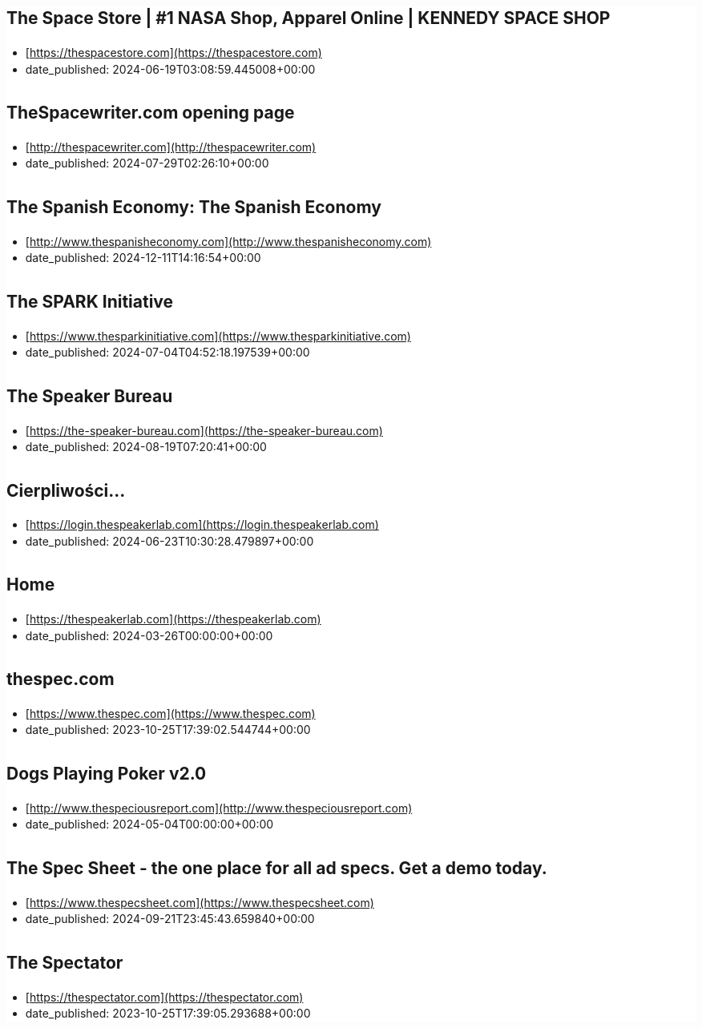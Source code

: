  ## The Space Store | #1 NASA Shop, Apparel Online | KENNEDY SPACE SHOP
 - [https://thespacestore.com](https://thespacestore.com)
 - date_published: 2024-06-19T03:08:59.445008+00:00

 ## TheSpacewriter.com opening page
 - [http://thespacewriter.com](http://thespacewriter.com)
 - date_published: 2024-07-29T02:26:10+00:00

 ## The Spanish Economy: The Spanish Economy
 - [http://www.thespanisheconomy.com](http://www.thespanisheconomy.com)
 - date_published: 2024-12-11T14:16:54+00:00

 ## The SPARK Initiative
 - [https://www.thesparkinitiative.com](https://www.thesparkinitiative.com)
 - date_published: 2024-07-04T04:52:18.197539+00:00

 ## The Speaker Bureau
 - [https://the-speaker-bureau.com](https://the-speaker-bureau.com)
 - date_published: 2024-08-19T07:20:41+00:00

 ## Cierpliwości...
 - [https://login.thespeakerlab.com](https://login.thespeakerlab.com)
 - date_published: 2024-06-23T10:30:28.479897+00:00

 ## Home
 - [https://thespeakerlab.com](https://thespeakerlab.com)
 - date_published: 2024-03-26T00:00:00+00:00

 ## thespec.com
 - [https://www.thespec.com](https://www.thespec.com)
 - date_published: 2023-10-25T17:39:02.544744+00:00

 ## Dogs Playing Poker v2.0
 - [http://www.thespeciousreport.com](http://www.thespeciousreport.com)
 - date_published: 2024-05-04T00:00:00+00:00

 ## The Spec Sheet - the one place for all ad specs. Get a demo today.
 - [https://www.thespecsheet.com](https://www.thespecsheet.com)
 - date_published: 2024-09-21T23:45:43.659840+00:00

 ## The Spectator
 - [https://thespectator.com](https://thespectator.com)
 - date_published: 2023-10-25T17:39:05.293688+00:00
